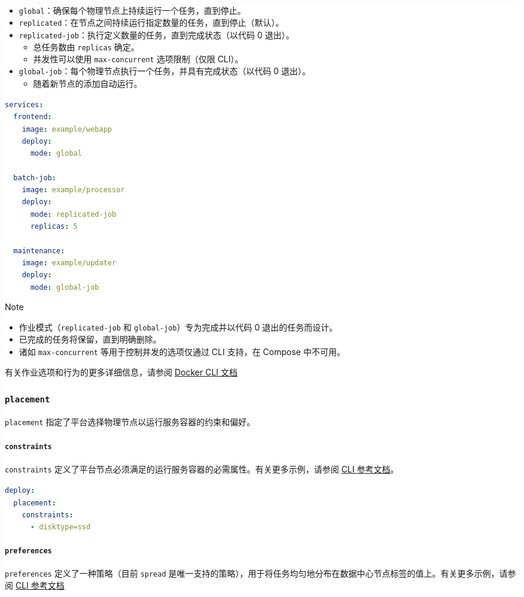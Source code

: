 - `global`：确保每个物理节点上持续运行一个任务，直到停止。
- `replicated`：在节点之间持续运行指定数量的任务，直到停止（默认）。
- `replicated-job`：执行定义数量的任务，直到完成状态（以代码 0 退出）。
   - 总任务数由 `replicas` 确定。
   - 并发性可以使用 `max-concurrent` 选项限制（仅限 CLI）。
- `global-job`：每个物理节点执行一个任务，并具有完成状态（以代码 0 退出）。
   - 随着新节点的添加自动运行。

```yml
services:
  frontend:
    image: example/webapp
    deploy:
      mode: global

  batch-job:
    image: example/processor
    deploy:
      mode: replicated-job
      replicas: 5

  maintenance:
    image: example/updater
    deploy:
      mode: global-job
```

> [!NOTE] 
> - 作业模式（`replicated-job` 和 `global-job`）专为完成并以代码 0 退出的任务而设计。
> - 已完成的任务将保留，直到明确删除。
> - 诸如 `max-concurrent` 等用于控制并发的选项仅通过 CLI 支持，在 Compose 中不可用。

有关作业选项和行为的更多详细信息，请参阅 [Docker CLI 文档](/reference/cli/docker/service/create.md#running-as-a-job)

### `placement`

`placement` 指定了平台选择物理节点以运行服务容器的约束和偏好。

#### `constraints`

`constraints` 定义了平台节点必须满足的运行服务容器的必需属性。有关更多示例，请参阅 [CLI 参考文档](/reference/cli/docker/service/create.md#constraint)。

```yml
deploy:
  placement:
    constraints:
      - disktype=ssd
```

#### `preferences`

`preferences` 定义了一种策略（目前 `spread` 是唯一支持的策略），用于将任务均匀地分布在数据中心节点标签的值上。有关更多示例，请参阅 [CLI 参考文档](/reference/cli/docker/service/create.md#placement-pref)
